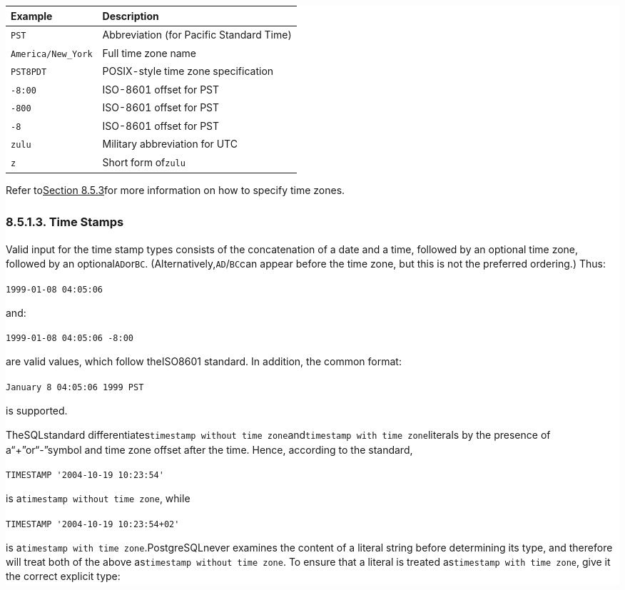 | Example | Description |
| :--- | :--- |
| `PST` | Abbreviation \(for Pacific Standard Time\) |
| `America/New_York` | Full time zone name |
| `PST8PDT` | POSIX-style time zone specification |
| `-8:00` | ISO-8601 offset for PST |
| `-800` | ISO-8601 offset for PST |
| `-8` | ISO-8601 offset for PST |
| `zulu` | Military abbreviation for UTC |
| `z` | Short form of`zulu` |

Refer to[Section 8.5.3](https://www.postgresql.org/docs/10/static/datatype-datetime.html#datatype-timezones)for more information on how to specify time zones.

### 8.5.1.3. Time Stamps

Valid input for the time stamp types consists of the concatenation of a date and a time, followed by an optional time zone, followed by an optional`AD`or`BC`. \(Alternatively,`AD`/`BC`can appear before the time zone, but this is not the preferred ordering.\) Thus:

```text
1999-01-08 04:05:06
```

and:

```text
1999-01-08 04:05:06 -8:00
```

are valid values, which follow theISO8601 standard. In addition, the common format:

```text
January 8 04:05:06 1999 PST
```

is supported.

TheSQLstandard differentiates`timestamp without time zone`and`timestamp with time zone`literals by the presence of a“+”or“-”symbol and time zone offset after the time. Hence, according to the standard,

```text
TIMESTAMP '2004-10-19 10:23:54'
```

is a`timestamp without time zone`, while

```text
TIMESTAMP '2004-10-19 10:23:54+02'
```

is a`timestamp with time zone`.PostgreSQLnever examines the content of a literal string before determining its type, and therefore will treat both of the above as`timestamp without time zone`. To ensure that a literal is treated as`timestamp with time zone`, give it the correct explicit type:
